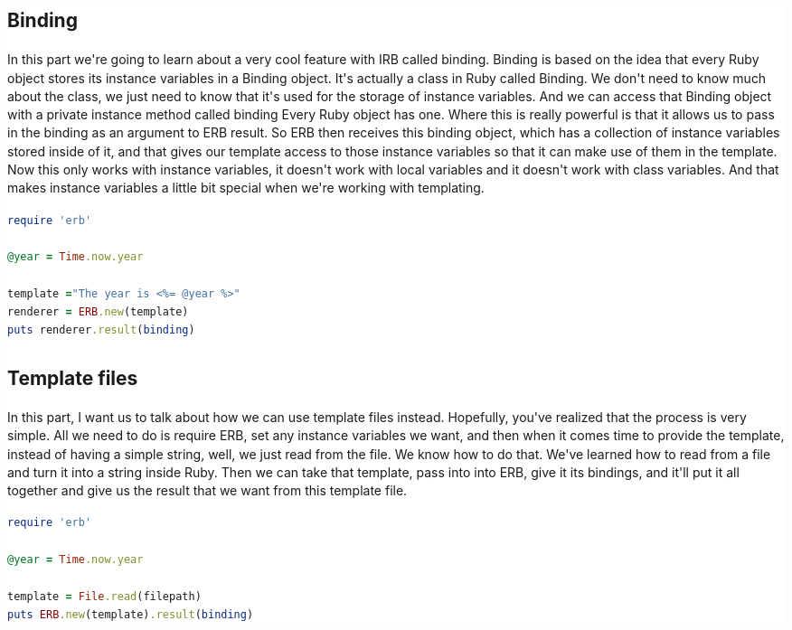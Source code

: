 Binding
-----------------------------------
In this part we're going to learn about a very cool feature with IRB called binding. Binding is based on the idea that every Ruby object stores its instance variables in a Binding object. It's actually a class in Ruby called Binding. We don't need to know much about the class, we just need to know that it's used for the storage of instance variables. And we can access that Binding object with a private instance method called binding
Every Ruby object has one. Where this is really powerful is that it allows us to pass in the binding as an argument to ERB result. So ERB then receives this binding object, which has a collection of instance variables stored inside of it, and that gives our template access to those instance variables so that it can make use of them in the template. Now this only works with instance variables, it doesn't work with local variables and it doesn't work with class variables. And that makes instance variables a little bit special when we're working with templating.
```ruby
require 'erb'

@year = Time.now.year

template ="The year is <%= @year %>"
renderer = ERB.new(template)
puts renderer.result(binding)
```


Template files
-----------------------------------
In this part, I want us to talk about how we can use template files instead. Hopefully, you've realized that the process is very simple. All we need to do is require ERB, set any instance variables we want, and then when it comes time to provide the template, instead of having a simple string, well, we just read from the file. We know how to do that. We've learned how to read from a file and turn it into a string inside Ruby. Then we can take that template, pass into into ERB, give it its bindings, and it'll put it all together and give us the result that we want from this template file.

```ruby
require 'erb'

@year = Time.now.year

template = File.read(filepath)
puts ERB.new(template).result(binding)
```
